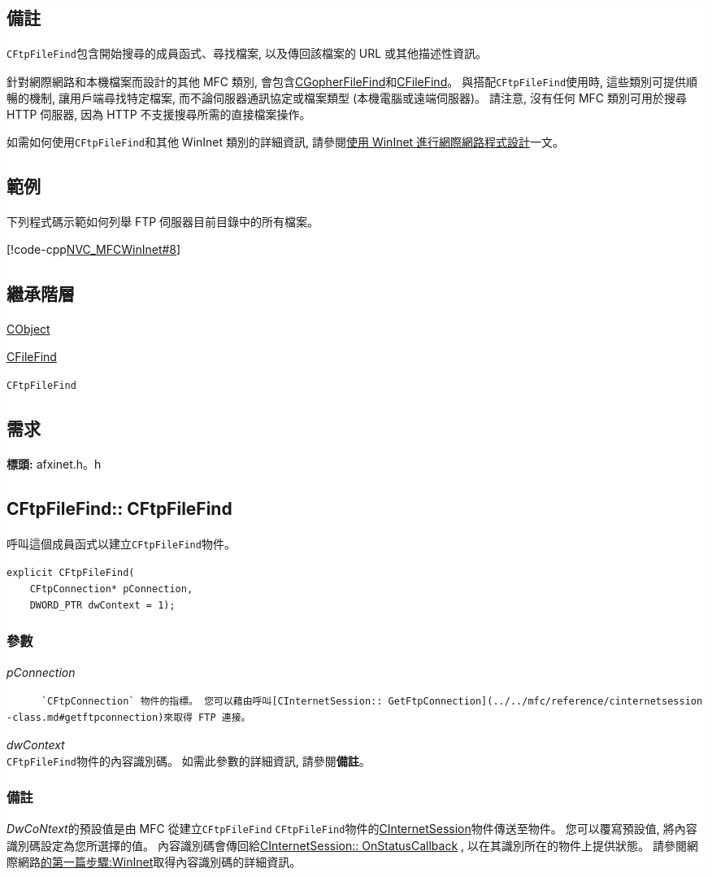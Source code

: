## <a name="remarks"></a>備註

`CFtpFileFind`包含開始搜尋的成員函式、尋找檔案, 以及傳回該檔案的 URL 或其他描述性資訊。

針對網際網路和本機檔案而設計的其他 MFC 類別, 會包含[CGopherFileFind](../../mfc/reference/cgopherfilefind-class.md)和[CFileFind](../../mfc/reference/cfilefind-class.md)。 與搭配`CFtpFileFind`使用時, 這些類別可提供順暢的機制, 讓用戶端尋找特定檔案, 而不論伺服器通訊協定或檔案類型 (本機電腦或遠端伺服器)。 請注意, 沒有任何 MFC 類別可用於搜尋 HTTP 伺服器, 因為 HTTP 不支援搜尋所需的直接檔案操作。

如需如何使用`CFtpFileFind`和其他 WinInet 類別的詳細資訊, 請參閱[使用 WinInet 進行網際網路程式設計](../../mfc/win32-internet-extensions-wininet.md)一文。

## <a name="example"></a>範例

下列程式碼示範如何列舉 FTP 伺服器目前目錄中的所有檔案。

[!code-cpp[NVC_MFCWinInet#8](../../mfc/codesnippet/cpp/cftpfilefind-class_1.cpp)]

## <a name="inheritance-hierarchy"></a>繼承階層

[CObject](../../mfc/reference/cobject-class.md)

[CFileFind](../../mfc/reference/cfilefind-class.md)

`CFtpFileFind`

## <a name="requirements"></a>需求

**標頭:** afxinet.h。h

##  <a name="cftpfilefind"></a>CFtpFileFind:: CFtpFileFind

呼叫這個成員函式以建立`CFtpFileFind`物件。

```
explicit CFtpFileFind(
    CFtpConnection* pConnection,
    DWORD_PTR dwContext = 1);
```

### <a name="parameters"></a>參數

*pConnection*<br/>

          `CFtpConnection` 物件的指標。 您可以藉由呼叫[CInternetSession:: GetFtpConnection](../../mfc/reference/cinternetsession-class.md#getftpconnection)來取得 FTP 連接。

*dwContext*<br/>
`CFtpFileFind`物件的內容識別碼。 如需此參數的詳細資訊, 請參閱**備註**。

### <a name="remarks"></a>備註

*DwCoNtext*的預設值是由 MFC 從建立`CFtpFileFind` `CFtpFileFind`物件的[CInternetSession](../../mfc/reference/cinternetsession-class.md)物件傳送至物件。 您可以覆寫預設值, 將內容識別碼設定為您所選擇的值。 內容識別碼會傳回給[CInternetSession:: OnStatusCallback](../../mfc/reference/cinternetsession-class.md#onstatuscallback) , 以在其識別所在的物件上提供狀態。 請參閱網際網路[的第一篇步驟:WinInet](../../mfc/wininet-basics.md)取得內容識別碼的詳細資訊。
